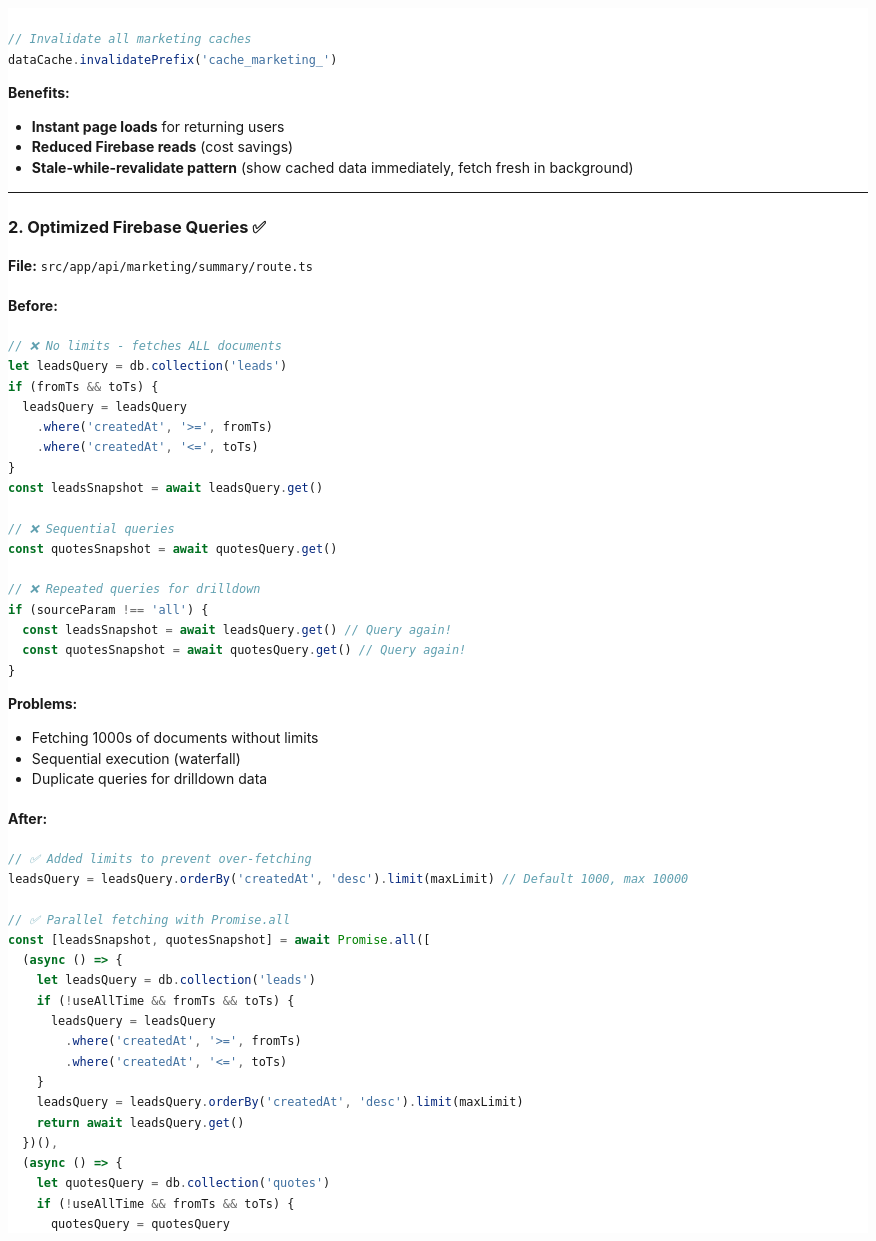 ```typescript

// Invalidate all marketing caches
dataCache.invalidatePrefix('cache_marketing_')
```

**Benefits:**

- **Instant page loads** for returning users
- **Reduced Firebase reads** (cost savings)
- **Stale-while-revalidate pattern** (show cached data immediately, fetch fresh in background)

---

### 2. Optimized Firebase Queries ✅

**File:** `src/app/api/marketing/summary/route.ts`

#### Before:

```typescript
// ❌ No limits - fetches ALL documents
let leadsQuery = db.collection('leads')
if (fromTs && toTs) {
  leadsQuery = leadsQuery
    .where('createdAt', '>=', fromTs)
    .where('createdAt', '<=', toTs)
}
const leadsSnapshot = await leadsQuery.get()

// ❌ Sequential queries
const quotesSnapshot = await quotesQuery.get()

// ❌ Repeated queries for drilldown
if (sourceParam !== 'all') {
  const leadsSnapshot = await leadsQuery.get() // Query again!
  const quotesSnapshot = await quotesQuery.get() // Query again!
}
```

**Problems:**

- Fetching 1000s of documents without limits
- Sequential execution (waterfall)
- Duplicate queries for drilldown data

#### After:

```typescript
// ✅ Added limits to prevent over-fetching
leadsQuery = leadsQuery.orderBy('createdAt', 'desc').limit(maxLimit) // Default 1000, max 10000

// ✅ Parallel fetching with Promise.all
const [leadsSnapshot, quotesSnapshot] = await Promise.all([
  (async () => {
    let leadsQuery = db.collection('leads')
    if (!useAllTime && fromTs && toTs) {
      leadsQuery = leadsQuery
        .where('createdAt', '>=', fromTs)
        .where('createdAt', '<=', toTs)
    }
    leadsQuery = leadsQuery.orderBy('createdAt', 'desc').limit(maxLimit)
    return await leadsQuery.get()
  })(),
  (async () => {
    let quotesQuery = db.collection('quotes')
    if (!useAllTime && fromTs && toTs) {
      quotesQuery = quotesQuery
```